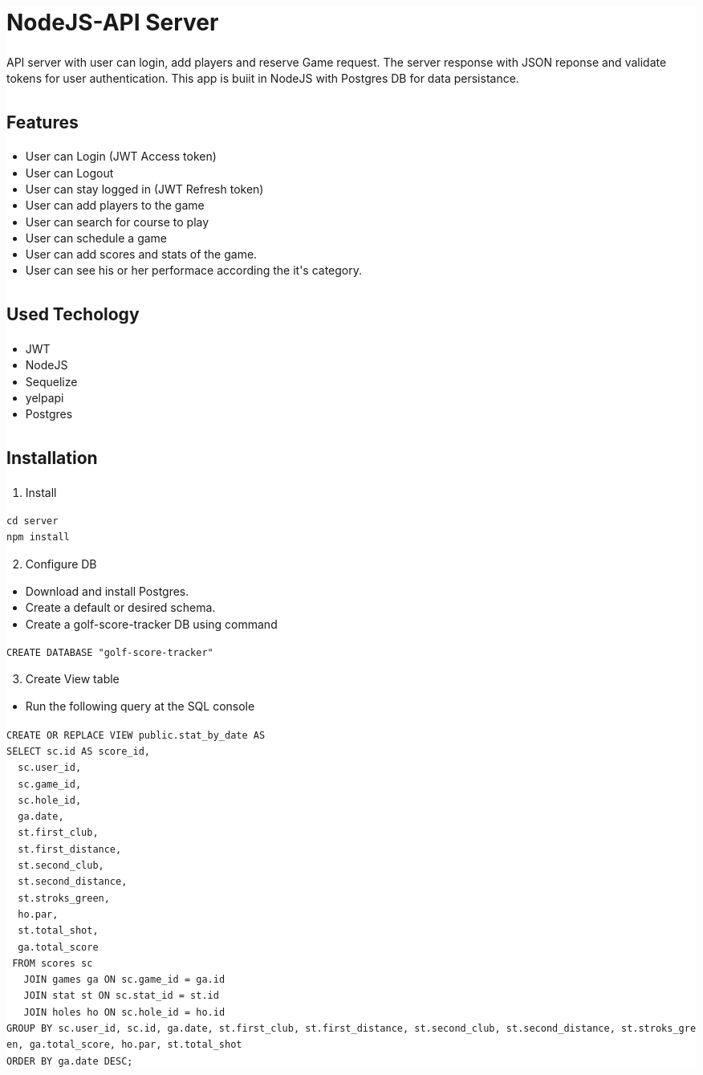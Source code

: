 # NodeJS-API Server

API server with user can login, add players and reserve Game request.  The server response with JSON reponse and validate tokens for user authentication. This app is buiit in NodeJS with Postgres DB for data persistance.  

## Features

- User can Login (JWT Access token)
- User can Logout
- User can stay logged in (JWT Refresh token)
- User can add players to the game
- User can search for course to play
- User can schedule a game
- User can add scores and stats of the game.
- User can see his or her performace according the it's category.

## Used Techology
- JWT
- NodeJS
- Sequelize
- yelpapi
- Postgres 

## Installation

1. Install
````
cd server
npm install
````

2. Configure DB
  - Download and install Postgres.
  - Create a default or desired schema.
  - Create a golf-score-tracker DB using command
  ````
  CREATE DATABASE "golf-score-tracker"
  ````
3. Create View table 
  - Run the following query at the SQL console
  ````
  CREATE OR REPLACE VIEW public.stat_by_date AS
 SELECT sc.id AS score_id,
    sc.user_id,
    sc.game_id,
    sc.hole_id,
    ga.date,
    st.first_club,
    st.first_distance,
    st.second_club,
    st.second_distance,
    st.stroks_green,
    ho.par,
    st.total_shot,
    ga.total_score
   FROM scores sc
     JOIN games ga ON sc.game_id = ga.id
     JOIN stat st ON sc.stat_id = st.id
     JOIN holes ho ON sc.hole_id = ho.id
  GROUP BY sc.user_id, sc.id, ga.date, st.first_club, st.first_distance, st.second_club, st.second_distance, st.stroks_green, ga.total_score, ho.par, st.total_shot
  ORDER BY ga.date DESC;
  ````